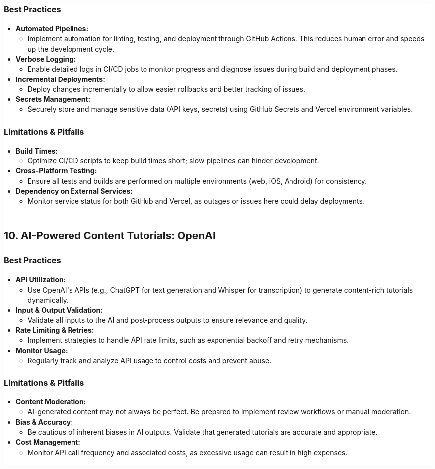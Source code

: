 ### Best Practices
- **Automated Pipelines:**  
  - Implement automation for linting, testing, and deployment through GitHub Actions. This reduces human error and speeds up the development cycle.
- **Verbose Logging:**  
  - Enable detailed logs in CI/CD jobs to monitor progress and diagnose issues during build and deployment phases.
- **Incremental Deployments:**  
  - Deploy changes incrementally to allow easier rollbacks and better tracking of issues.
- **Secrets Management:**  
  - Securely store and manage sensitive data (API keys, secrets) using GitHub Secrets and Vercel environment variables.

### Limitations & Pitfalls
- **Build Times:**  
  - Optimize CI/CD scripts to keep build times short; slow pipelines can hinder development.
- **Cross-Platform Testing:**  
  - Ensure all tests and builds are performed on multiple environments (web, iOS, Android) for consistency.
- **Dependency on External Services:**  
  - Monitor service status for both GitHub and Vercel, as outages or issues here could delay deployments.

---

## 10. AI-Powered Content Tutorials: OpenAI

### Best Practices
- **API Utilization:**  
  - Use OpenAI's APIs (e.g., ChatGPT for text generation and Whisper for transcription) to generate content-rich tutorials dynamically.
- **Input & Output Validation:**  
  - Validate all inputs to the AI and post-process outputs to ensure relevance and quality.
- **Rate Limiting & Retries:**  
  - Implement strategies to handle API rate limits, such as exponential backoff and retry mechanisms.
- **Monitor Usage:**  
  - Regularly track and analyze API usage to control costs and prevent abuse.

### Limitations & Pitfalls
- **Content Moderation:**  
  - AI-generated content may not always be perfect. Be prepared to implement review workflows or manual moderation.
- **Bias & Accuracy:**  
  - Be cautious of inherent biases in AI outputs. Validate that generated tutorials are accurate and appropriate.
- **Cost Management:**  
  - Monitor API call frequency and associated costs, as excessive usage can result in high expenses.

---
